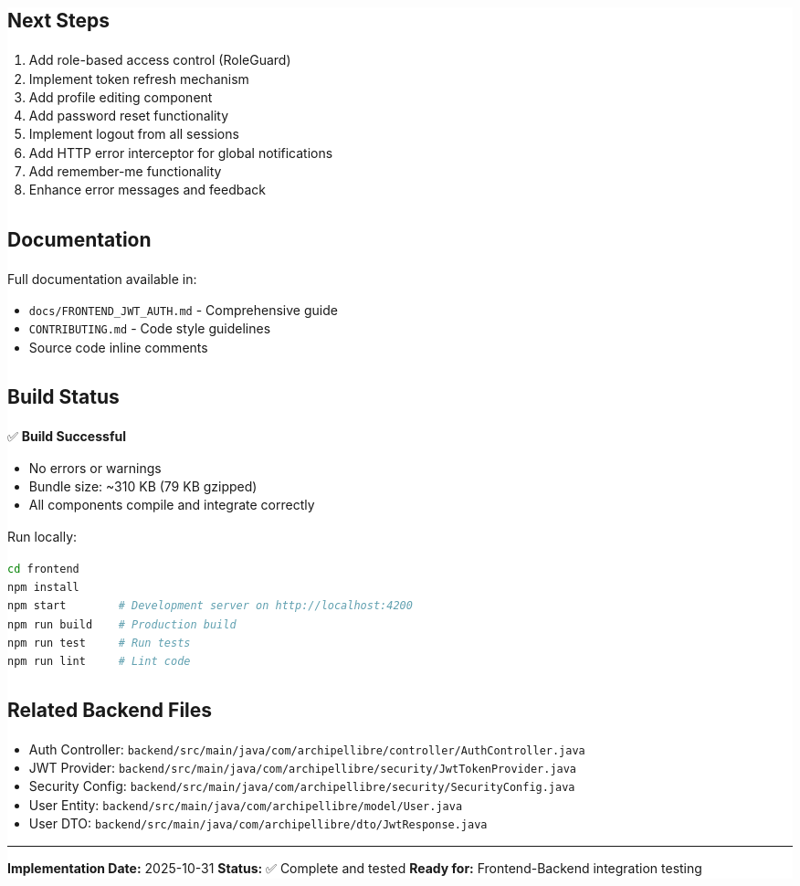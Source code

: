 ## Next Steps

1. Add role-based access control (RoleGuard)
2. Implement token refresh mechanism
3. Add profile editing component
4. Add password reset functionality
5. Implement logout from all sessions
6. Add HTTP error interceptor for global notifications
7. Add remember-me functionality
8. Enhance error messages and feedback

## Documentation

Full documentation available in:
- `docs/FRONTEND_JWT_AUTH.md` - Comprehensive guide
- `CONTRIBUTING.md` - Code style guidelines
- Source code inline comments

## Build Status

✅ **Build Successful**
- No errors or warnings
- Bundle size: ~310 KB (79 KB gzipped)
- All components compile and integrate correctly

Run locally:
```bash
cd frontend
npm install
npm start        # Development server on http://localhost:4200
npm run build    # Production build
npm run test     # Run tests
npm run lint     # Lint code
```

## Related Backend Files

- Auth Controller: `backend/src/main/java/com/archipellibre/controller/AuthController.java`
- JWT Provider: `backend/src/main/java/com/archipellibre/security/JwtTokenProvider.java`
- Security Config: `backend/src/main/java/com/archipellibre/security/SecurityConfig.java`
- User Entity: `backend/src/main/java/com/archipellibre/model/User.java`
- User DTO: `backend/src/main/java/com/archipellibre/dto/JwtResponse.java`

---

**Implementation Date:** 2025-10-31
**Status:** ✅ Complete and tested
**Ready for:** Frontend-Backend integration testing
